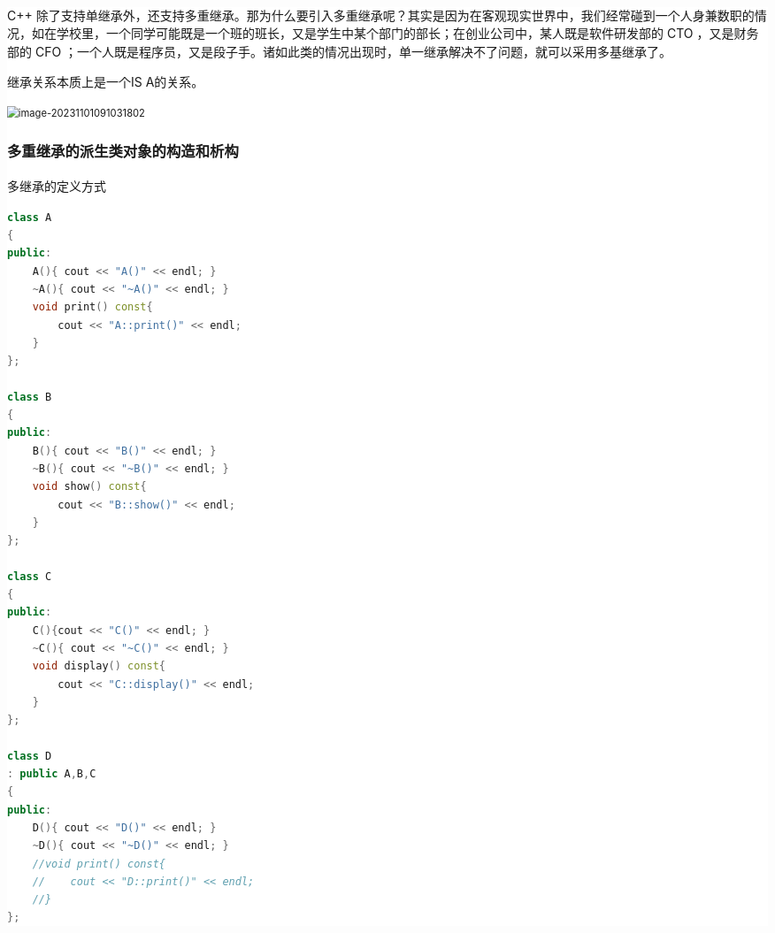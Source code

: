 C++ 除了支持单继承外，还支持多重继承。那为什么要引入多重继承呢？其实是因为在客观现实世界中，我们经常碰到一个人身兼数职的情况，如在学校里，一个同学可能既是一个班的班长，又是学生中某个部门的部长；在创业公司中，某人既是软件研发部的 CTO ，又是财务部的 CFO ；一个人既是程序员，又是段子手。诸如此类的情况出现时，单一继承解决不了问题，就可以采用多基继承了。

继承关系本质上是一个IS A的关系。

<img src="https://bray07.oss-cn-beijing.aliyuncs.com/image-20231101091031802-16988202464701.png" alt="image-20231101091031802" style="zoom:80%;" />

### 多重继承的派生类对象的构造和析构

多继承的定义方式

``` c++
class A
{
public:
    A(){ cout << "A()" << endl; }
    ~A(){ cout << "~A()" << endl; }
    void print() const{
        cout << "A::print()" << endl;
    }
};

class B
{
public:
    B(){ cout << "B()" << endl; }
    ~B(){ cout << "~B()" << endl; }
    void show() const{
        cout << "B::show()" << endl;
    }
};

class C
{
public:
    C(){cout << "C()" << endl; }
    ~C(){ cout << "~C()" << endl; }
    void display() const{
        cout << "C::display()" << endl;
    }
};

class D
: public A,B,C
{
public:
    D(){ cout << "D()" << endl; }
    ~D(){ cout << "~D()" << endl; }
    //void print() const{
    //    cout << "D::print()" << endl;
    //}
};
```
